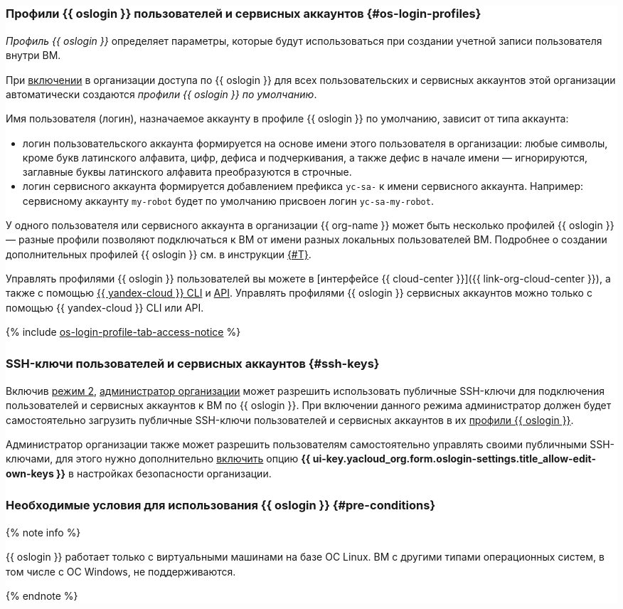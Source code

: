 ### Профили {{ oslogin }} пользователей и сервисных аккаунтов {#os-login-profiles}

_Профиль {{ oslogin }}_ определяет параметры, которые будут использоваться при создании учетной записи пользователя внутри ВМ.

При [включении](../operations/os-login-access.md) в организации доступа по {{ oslogin }} для всех пользовательских и сервисных аккаунтов этой организации автоматически создаются _профили {{ oslogin }} по умолчанию_.
  
Имя пользователя (логин), назначаемое аккаунту в профиле {{ oslogin }} по умолчанию, зависит от типа аккаунта:
* логин пользовательского аккаунта формируется на основе имени этого пользователя в организации: любые символы, кроме букв латинского алфавита, цифр, дефиса и подчеркивания, а также дефис в начале имени — игнорируются, заглавные буквы латинского алфавита преобразуются в строчные.
* логин сервисного аккаунта формируется добавлением префикса `yc-sa-` к имени сервисного аккаунта. Например: сервисному аккаунту `my-robot` будет по умолчанию присвоен логин `yc-sa-my-robot`.

У одного пользователя или сервисного аккаунта в организации {{ org-name }} может быть несколько профилей {{ oslogin }} — разные профили позволяют подключаться к ВМ от имени разных локальных пользователей ВМ. Подробнее о создании дополнительных профилей {{ oslogin }} см. в инструкции [{#T}](../operations/os-login-profile-create.md).

Управлять профилями {{ oslogin }} пользователей вы можете в [интерфейсе {{ cloud-center }}]({{ link-org-cloud-center }}), а также с помощью [{{ yandex-cloud }} CLI](../../cli/cli-ref/organization-manager/cli-ref/oslogin/index.md) и [API](../api-ref/OsLogin/index.md). Управлять профилями {{ oslogin }} сервисных аккаунтов можно только с помощью {{ yandex-cloud }} CLI или API.

{% include [os-login-profile-tab-access-notice](../../_includes/organization/os-login-profile-tab-access-notice.md) %}

### SSH-ключи пользователей и сервисных аккаунтов {#ssh-keys}

Включив [режим 2](#modes), [администратор организации](../security/index.md#organization-manager-admin) может разрешить использовать публичные SSH-ключи для подключения пользователей и сервисных аккаунтов к ВМ по {{ oslogin }}. При включении данного режима администратор должен будет самостоятельно загрузить публичные SSH-ключи пользователей и сервисных аккаунтов в их [профили {{ oslogin }}](#os-login-profiles).

Администратор организации также может разрешить пользователям самостоятельно управлять своими публичными SSH-ключами, для этого нужно дополнительно [включить](../operations/os-login-access.md) опцию **{{ ui-key.yacloud_org.form.oslogin-settings.title_allow-edit-own-keys }}** в настройках безопасности организации.

### Необходимые условия для использования {{ oslogin }} {#pre-conditions}

{% note info %}

{{ oslogin }} работает только с виртуальными машинами на базе ОС Linux. ВМ с другими типами операционных систем, в том числе с ОС Windows, не поддерживаются.

{% endnote %}
